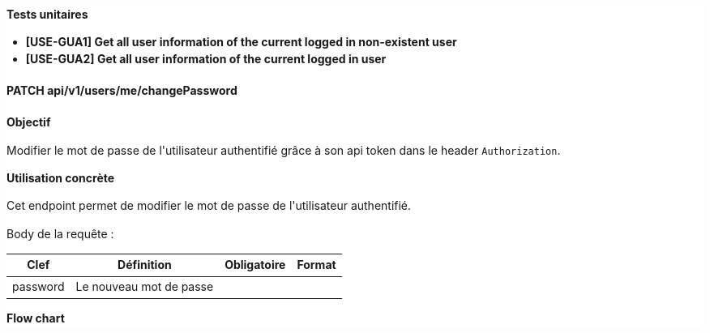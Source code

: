 **Tests unitaires**

* **[USE-GUA1] Get all user information of the current logged in non-existent user**
* **[USE-GUA2] Get all user information of the current logged in user**

<div style="page-break-after: always;"></div>

####  PATCH api/v1/users/me/changePassword

**Objectif**

Modifier le mot de passe de l'utilisateur authentifié grâce à son api token dans le header `Authorization`.

**Utilisation concrète**

Cet endpoint permet de modifier le mot de passe de l'utilisateur authentifié.

Body de la requête :

| Clef     | Définition              | Obligatoire | Format |
| -------- | ----------------------- | :---------: | ------ |
| password | Le nouveau mot de passe |             |        |

**Flow chart**
